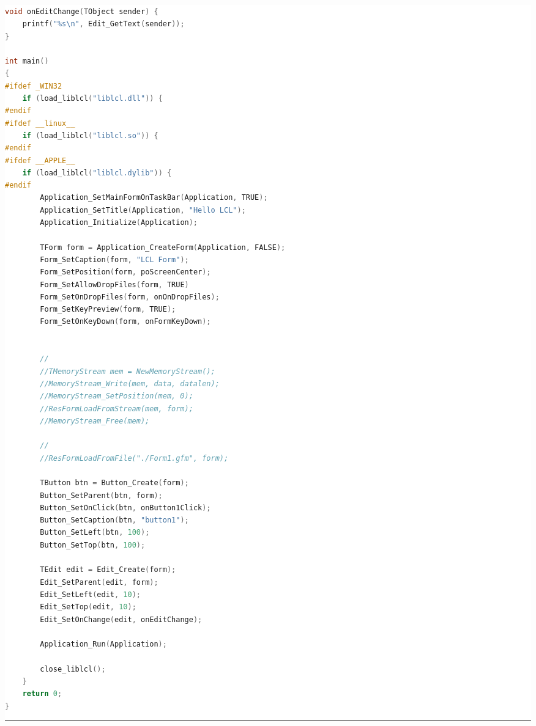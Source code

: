 ```c
void onEditChange(TObject sender) {
    printf("%s\n", Edit_GetText(sender));
}

int main()
{
#ifdef _WIN32
    if (load_liblcl("liblcl.dll")) {
#endif
#ifdef __linux__
    if (load_liblcl("liblcl.so")) {
#endif
#ifdef __APPLE__
    if (load_liblcl("liblcl.dylib")) {
#endif
        Application_SetMainFormOnTaskBar(Application, TRUE); 
        Application_SetTitle(Application, "Hello LCL"); 
        Application_Initialize(Application);
		
        TForm form = Application_CreateForm(Application, FALSE);
        Form_SetCaption(form, "LCL Form");
        Form_SetPosition(form, poScreenCenter);
        Form_SetAllowDropFiles(form, TRUE)
        Form_SetOnDropFiles(form, onOnDropFiles);
        Form_SetKeyPreview(form, TRUE);
        Form_SetOnKeyDown(form, onFormKeyDown);
        

        // 
        //TMemoryStream mem = NewMemoryStream();
        //MemoryStream_Write(mem, data, datalen);
        //MemoryStream_SetPosition(mem, 0); 
        //ResFormLoadFromStream(mem, form);
        //MemoryStream_Free(mem);
        
        // 
        //ResFormLoadFromFile("./Form1.gfm", form);

        TButton btn = Button_Create(form);
        Button_SetParent(btn, form);
        Button_SetOnClick(btn, onButton1Click);
        Button_SetCaption(btn, "button1");
        Button_SetLeft(btn, 100);
        Button_SetTop(btn, 100);
        
        TEdit edit = Edit_Create(form);
        Edit_SetParent(edit, form);
        Edit_SetLeft(edit, 10);
        Edit_SetTop(edit, 10);
        Edit_SetOnChange(edit, onEditChange);

        Application_Run(Application);

        close_liblcl();
    }
    return 0;
}
```
----
